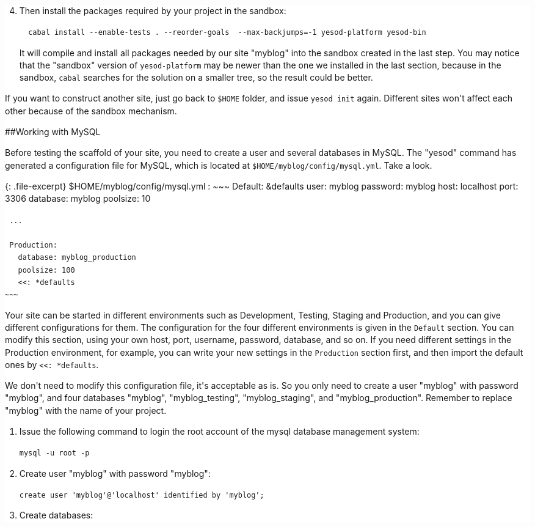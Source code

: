4. Then install the packages required by your project in the sandbox:

         cabal install --enable-tests . --reorder-goals  --max-backjumps=-1 yesod-platform yesod-bin

    It will compile and install all packages needed by our site "myblog" into the sandbox created in the last step. You may notice that the "sandbox" version of ``yesod-platform`` may be newer than the one we installed in the last section, because in the sandbox, ``cabal`` searches for the solution on a smaller tree, so the result could be better.

If you want to construct another site, just go back to ``$HOME`` folder, and issue ``yesod init`` again. Different sites won't affect each other because of the sandbox mechanism.

##Working with MySQL

Before testing the scaffold of your site, you need to create a user and several databases in MySQL. The "yesod" command has generated a configuration file for MySQL, which is located at ``$HOME/myblog/config/mysql.yml``. Take a look. 

{: .file-excerpt}
$HOME/myblog/config/mysql.yml
:   ~~~
     Default: &defaults
       user: myblog
       password: myblog
       host: localhost
       port: 3306
       database: myblog
       poolsize: 10

     ...

     Production:
       database: myblog_production
       poolsize: 100
       <<: *defaults
    ~~~

Your site can be started in different environments such as Development, Testing, Staging and Production, and you can give different configurations for them. The configuration for the four different environments is given in the ``Default`` section. You can modify this section, using your own host, port, username, password, database, and so on. If you need different settings in the Production environment, for example, you can write your new settings in the ``Production`` section first, and then import the default ones by ``<<: *defaults``.

We don't need to modify this configuration file, it's acceptable as is. So you only need to create a user "myblog" with password "myblog", and four databases "myblog", "myblog_testing", "myblog_staging", and "myblog_production". Remember to replace "myblog" with the name of your project.

1.  Issue the following command to login the root account of the mysql database management system:

        mysql -u root -p

2.  Create user "myblog" with password "myblog":

        create user 'myblog'@'localhost' identified by 'myblog';

3.  Create databases:
